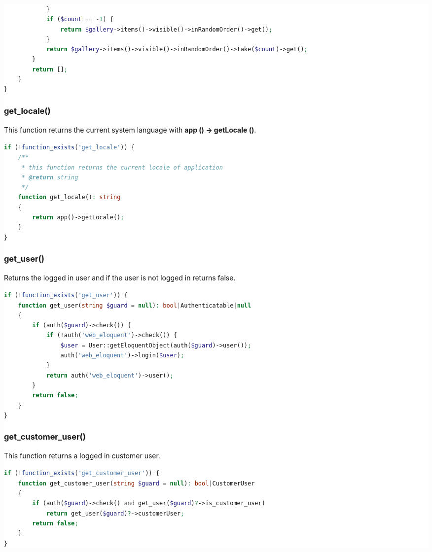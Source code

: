 ```php
            }
            if ($count == -1) {
                return $gallery->items()->visible()->inRandomOrder()->get();
            }
            return $gallery->items()->visible()->inRandomOrder()->take($count)->get();
        }
        return [];
    }
}
```

### get_locale()
This function returns the current system language with **app () -> getLocale ()**.

```php
if (!function_exists('get_locale')) {
    /**
     * this function returns the current locale of application
     * @return string
     */
    function get_locale(): string
    {
        return app()->getLocale();
    }
}
```


### get_user()
Returns the logged in user and if the user is not logged in returns false.

```php
if (!function_exists('get_user')) {
    function get_user(string $guard = null): bool|Authenticatable|null
    {
        if (auth($guard)->check()) {
            if (!auth('web_eloquent')->check()) {
                $user = User::getEloquentObject(auth($guard)->user());
                auth('web_eloquent')->login($user);
            }
            return auth('web_eloquent')->user();
        }
        return false;
    }
}
```

### get_customer_user()
This function returns a logged in customer user.

```php
if (!function_exists('get_customer_user')) {
    function get_customer_user(string $guard = null): bool|CustomerUser
    {
        if (auth($guard)->check() and get_user($guard)?->is_customer_user)
            return get_user($guard)?->customerUser;
        return false;
    }
}
```
